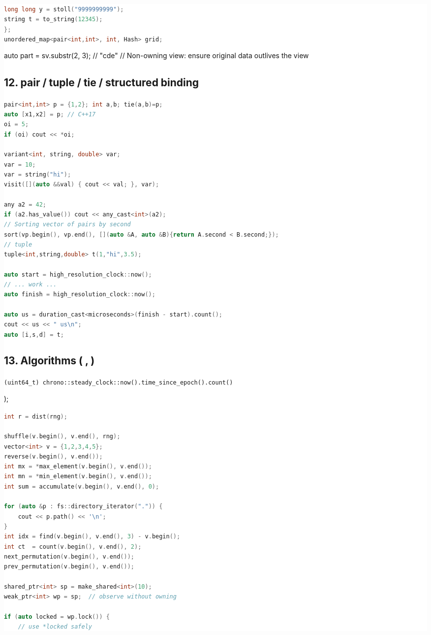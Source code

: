 ```cpp
long long y = stoll("9999999999");
string t = to_string(12345);
};
unordered_map<pair<int,int>, int, Hash> grid;
```

auto part = sv.substr(2, 3);   // "cde"
// Non-owning view: ensure original data outlives the view
## 12. pair / tuple / tie / structured binding
```cpp
pair<int,int> p = {1,2}; int a,b; tie(a,b)=p;
auto [x1,x2] = p; // C++17
oi = 5;
if (oi) cout << *oi;

variant<int, string, double> var;
var = 10;
var = string("hi");
visit([](auto &&val) { cout << val; }, var);

any a2 = 42;
if (a2.has_value()) cout << any_cast<int>(a2);
// Sorting vector of pairs by second
sort(vp.begin(), vp.end(), [](auto &A, auto &B){return A.second < B.second;});
// tuple
tuple<int,string,double> t(1,"hi",3.5);

auto start = high_resolution_clock::now();
// ... work ...
auto finish = high_resolution_clock::now();

auto us = duration_cast<microseconds>(finish - start).count();
cout << us << " us\n";
auto [i,s,d] = t;
```

## 13. Algorithms ( <algorithm>, <numeric> )
    (uint64_t) chrono::steady_clock::now().time_since_epoch().count()
);

```cpp
int r = dist(rng);

shuffle(v.begin(), v.end(), rng);
vector<int> v = {1,2,3,4,5};
reverse(v.begin(), v.end());
int mx = *max_element(v.begin(), v.end());
int mn = *min_element(v.begin(), v.end());
int sum = accumulate(v.begin(), v.end(), 0);

for (auto &p : fs::directory_iterator(".")) {
    cout << p.path() << '\n';
}
int idx = find(v.begin(), v.end(), 3) - v.begin();
int ct  = count(v.begin(), v.end(), 2);
next_permutation(v.begin(), v.end());
prev_permutation(v.begin(), v.end());

shared_ptr<int> sp = make_shared<int>(10);
weak_ptr<int> wp = sp;  // observe without owning

if (auto locked = wp.lock()) {
    // use *locked safely
```